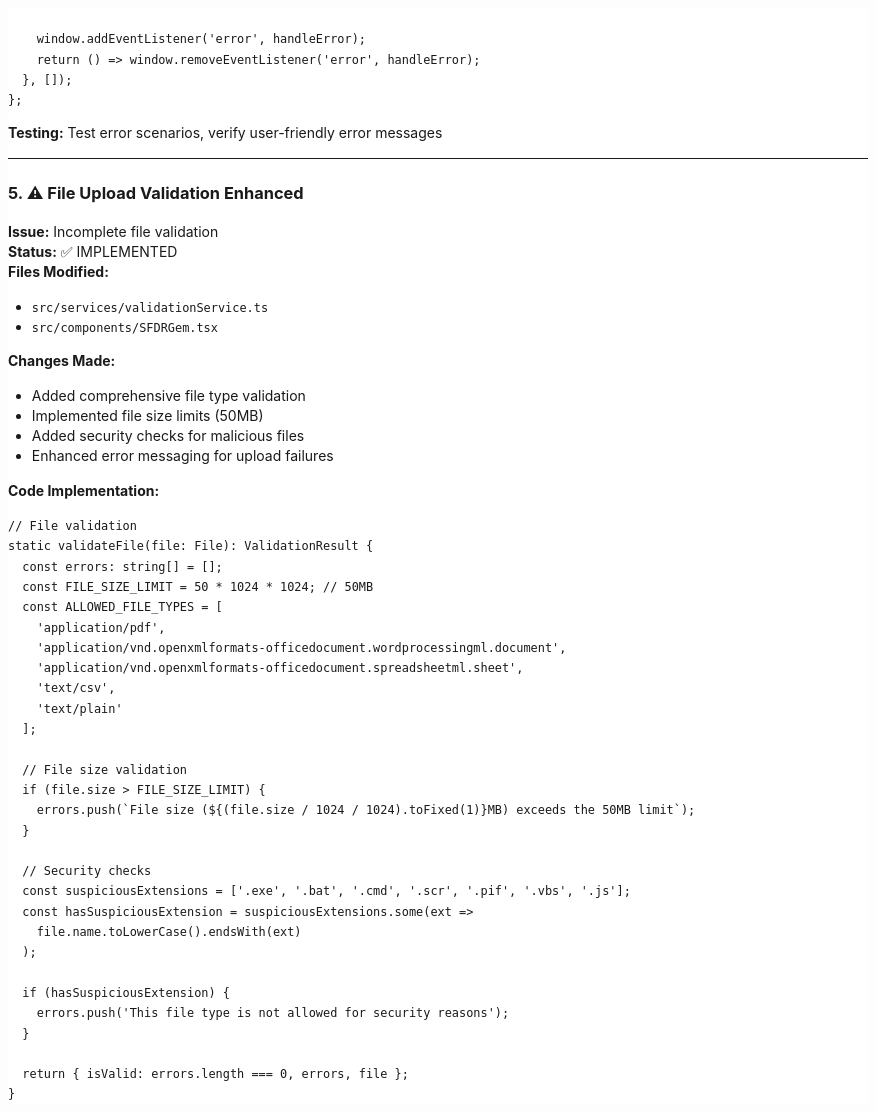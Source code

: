 ```tsx
    
    window.addEventListener('error', handleError);
    return () => window.removeEventListener('error', handleError);
  }, []);
};
```

**Testing:** Test error scenarios, verify user-friendly error messages

---

### 5. ⚠️ File Upload Validation Enhanced

**Issue:** Incomplete file validation  
**Status:** ✅ IMPLEMENTED  
**Files Modified:**
- `src/services/validationService.ts`
- `src/components/SFDRGem.tsx`

**Changes Made:**
- Added comprehensive file type validation
- Implemented file size limits (50MB)
- Added security checks for malicious files
- Enhanced error messaging for upload failures

**Code Implementation:**
```tsx
// File validation
static validateFile(file: File): ValidationResult {
  const errors: string[] = [];
  const FILE_SIZE_LIMIT = 50 * 1024 * 1024; // 50MB
  const ALLOWED_FILE_TYPES = [
    'application/pdf',
    'application/vnd.openxmlformats-officedocument.wordprocessingml.document',
    'application/vnd.openxmlformats-officedocument.spreadsheetml.sheet',
    'text/csv',
    'text/plain'
  ];
  
  // File size validation
  if (file.size > FILE_SIZE_LIMIT) {
    errors.push(`File size (${(file.size / 1024 / 1024).toFixed(1)}MB) exceeds the 50MB limit`);
  }
  
  // Security checks
  const suspiciousExtensions = ['.exe', '.bat', '.cmd', '.scr', '.pif', '.vbs', '.js'];
  const hasSuspiciousExtension = suspiciousExtensions.some(ext => 
    file.name.toLowerCase().endsWith(ext)
  );
  
  if (hasSuspiciousExtension) {
    errors.push('This file type is not allowed for security reasons');
  }
  
  return { isValid: errors.length === 0, errors, file };
}
```
